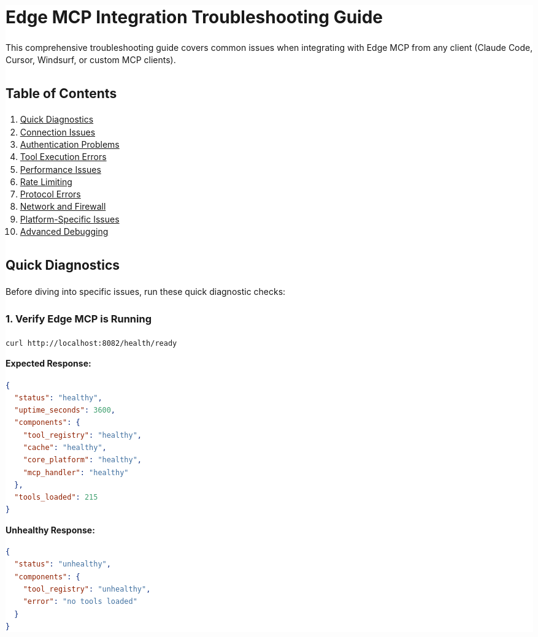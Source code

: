# Edge MCP Integration Troubleshooting Guide

This comprehensive troubleshooting guide covers common issues when integrating with Edge MCP from any client (Claude Code, Cursor, Windsurf, or custom MCP clients).

## Table of Contents

1. [Quick Diagnostics](#quick-diagnostics)
2. [Connection Issues](#connection-issues)
3. [Authentication Problems](#authentication-problems)
4. [Tool Execution Errors](#tool-execution-errors)
5. [Performance Issues](#performance-issues)
6. [Rate Limiting](#rate-limiting)
7. [Protocol Errors](#protocol-errors)
8. [Network and Firewall](#network-and-firewall)
9. [Platform-Specific Issues](#platform-specific-issues)
10. [Advanced Debugging](#advanced-debugging)

## Quick Diagnostics

Before diving into specific issues, run these quick diagnostic checks:

### 1. Verify Edge MCP is Running

```bash
curl http://localhost:8082/health/ready
```

**Expected Response:**
```json
{
  "status": "healthy",
  "uptime_seconds": 3600,
  "components": {
    "tool_registry": "healthy",
    "cache": "healthy",
    "core_platform": "healthy",
    "mcp_handler": "healthy"
  },
  "tools_loaded": 215
}
```

**Unhealthy Response:**
```json
{
  "status": "unhealthy",
  "components": {
    "tool_registry": "unhealthy",
    "error": "no tools loaded"
  }
}
```

